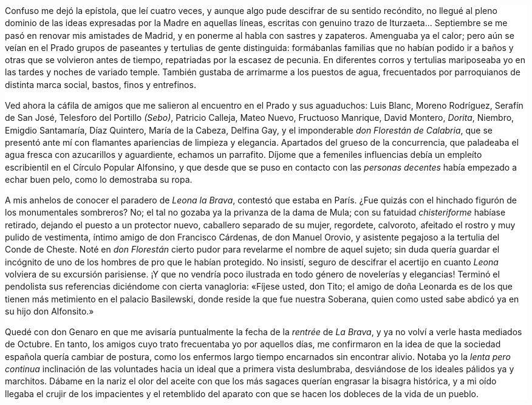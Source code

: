 Confuso me dejó la epístola, que leí cuatro veces, y aunque algo pude
descifrar de su sentido recóndito, no llegué al pleno dominio de las
ideas expresadas por la Madre en aquellas líneas, escritas con genuino
trazo de Iturzaeta... Septiembre se me pasó en renovar mis amistades de
Madrid, y en ponerme al habla con sastres y zapateros. Amenguaba ya el
calor; pero aún se veían en el Prado grupos de paseantes y tertulias de
gente distinguida: formábanlas familias que no habían podido ir a baños
y otras que se volvieron antes de tiempo, repatriadas por la escasez de
pecunia. En diferentes corros y tertulias mariposeaba yo en las tardes y
noches de variado temple. También gustaba de arrimarme a los puestos de
agua, frecuentados por parroquianos de distinta marca social, bastos,
finos y entrefinos.

Ved ahora la cáfila de amigos que me salieron al encuentro en el Prado y
sus aguaduchos: Luis Blanc, Moreno Rodríguez, Serafín de San José,
Telesforo del Portillo *(Sebo)*, Patricio Calleja, Mateo Nuevo,
Fructuoso Manrique, David Montero, *Dorita*, Niembro, Emigdio
Santamaría, Díaz Quintero, María de la Cabeza, Delfina Gay, y el
imponderable *don Florestán de Calabria*, que se presentó ante mí con
flamantes apariencias de limpieza y elegancia. Apartados del grueso de
la concurrencia, que paladeaba el agua fresca con azucarillos y
aguardiente, echamos un parrafito. Díjome que a femeniles influencias
debía un empleíto escribientil en el Círculo Popular Alfonsino, y que
desde que se puso en contacto con las *personas decentes* había empezado
a echar buen pelo, como lo demostraba su ropa.

A mis anhelos de conocer el paradero de *Leona la Brava*, contestó que
estaba en París. ¿Fue quizás con el hinchado figurón de los monumentales
sombreros? No; el tal no gozaba ya la privanza de la dama de Mula; con
su fatuidad *chisteriforme* habíase retirado, dejando el puesto a un
protector nuevo, caballero separado de su mujer, regordete, calvoroto,
afeitado el rostro y muy pulido de vestimenta, íntimo amigo de don
Francisco Cárdenas, de don Manuel Orovio, y asistente pegajoso a la
tertulia del Conde de Cheste. Noté en *don Florestán* cierto pudor para
revelarme el nombre de aquel sujeto; sin duda quería guardar el
incógnito de uno de los hombres de pro que le habían protegido. No
insistí, seguro de descifrar el acertijo en cuanto *Leona* volviera de
su excursión parisiense. ¡Y que no vendría poco ilustrada en todo género
de novelerías y elegancias! Terminó el pendolista sus referencias
diciéndome con cierta vanagloria: «Fíjese usted, don Tito; el amigo de
doña Leonarda es de los que tienen más metimiento en el palacio
Basilewski, donde reside la que fue nuestra Soberana, quien como usted
sabe abdicó ya en su hijo don Alfonsito.»

Quedé con don Genaro en que me avisaría puntualmente la fecha de la
*rentrée* de *La Brava*, y ya no volví a verle hasta mediados de
Octubre. En tanto, los amigos cuyo trato frecuentaba yo por aquellos
días, me confirmaron en la idea de que la sociedad española quería
cambiar de postura, como los enfermos largo tiempo encarnados sin
encontrar alivio. Notaba yo la *lenta pero continua* inclinación de las
voluntades hacia un ideal que a primera vista deslumbraba, desviándose
de los ideales pálidos ya y marchitos. Dábame en la nariz el olor del
aceite con que los más sagaces querían engrasar la bisagra histórica, y
a mi oído llegaba el crujir de los impacientes y el retemblido del
aparato con que se hacen los dobleces de la vida de un pueblo.
